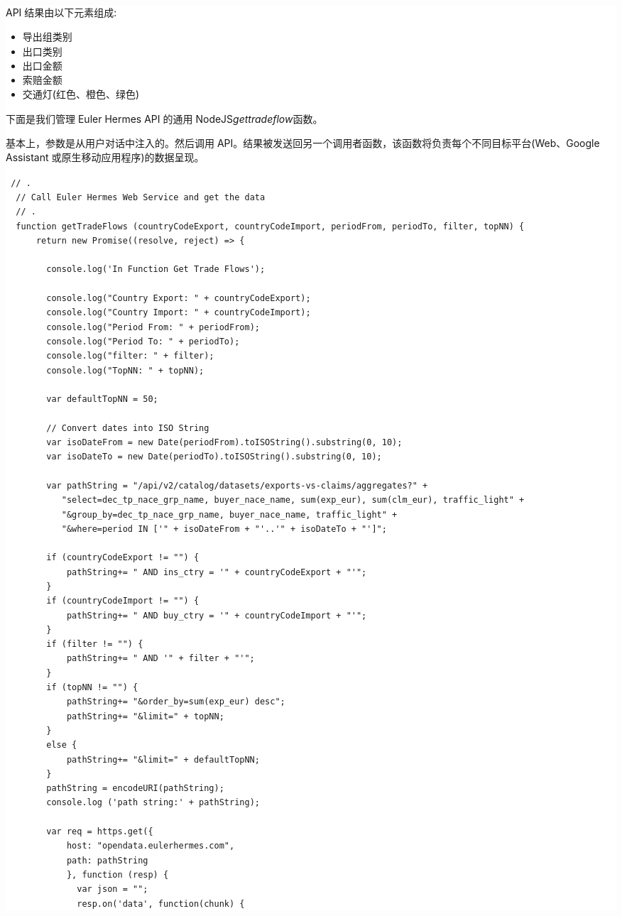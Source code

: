 API 结果由以下元素组成:

*   导出组类别
*   出口类别
*   出口金额
*   索赔金额
*   交通灯(红色、橙色、绿色)

下面是我们管理 Euler Hermes API 的通用 NodeJS*gettradeflow*函数。

基本上，参数是从用户对话中注入的。然后调用 API。结果被发送回另一个调用者函数，该函数将负责每个不同目标平台(Web、Google Assistant 或原生移动应用程序)的数据呈现。

```
 // .
  // Call Euler Hermes Web Service and get the data
  // .
  function getTradeFlows (countryCodeExport, countryCodeImport, periodFrom, periodTo, filter, topNN) {
      return new Promise((resolve, reject) => {

        console.log('In Function Get Trade Flows');

        console.log("Country Export: " + countryCodeExport);
        console.log("Country Import: " + countryCodeImport);
        console.log("Period From: " + periodFrom);
        console.log("Period To: " + periodTo);
        console.log("filter: " + filter);
        console.log("TopNN: " + topNN);

        var defaultTopNN = 50;

        // Convert dates into ISO String
        var isoDateFrom = new Date(periodFrom).toISOString().substring(0, 10);
        var isoDateTo = new Date(periodTo).toISOString().substring(0, 10);

        var pathString = "/api/v2/catalog/datasets/exports-vs-claims/aggregates?" + 
           "select=dec_tp_nace_grp_name, buyer_nace_name, sum(exp_eur), sum(clm_eur), traffic_light" +
           "&group_by=dec_tp_nace_grp_name, buyer_nace_name, traffic_light" + 
           "&where=period IN ['" + isoDateFrom + "'..'" + isoDateTo + "']";

        if (countryCodeExport != "") {   
            pathString+= " AND ins_ctry = '" + countryCodeExport + "'";
        }
        if (countryCodeImport != "") {   
            pathString+= " AND buy_ctry = '" + countryCodeImport + "'";
        }
        if (filter != "") {   
            pathString+= " AND '" + filter + "'";
        }
        if (topNN != "") {   
            pathString+= "&order_by=sum(exp_eur) desc"; 
            pathString+= "&limit=" + topNN;  
        }
        else {
            pathString+= "&limit=" + defaultTopNN; 
        }  
        pathString = encodeURI(pathString);
        console.log ('path string:' + pathString);

        var req = https.get({
            host: "opendata.eulerhermes.com",
            path: pathString
            }, function (resp) {
              var json = "";
              resp.on('data', function(chunk) {
```